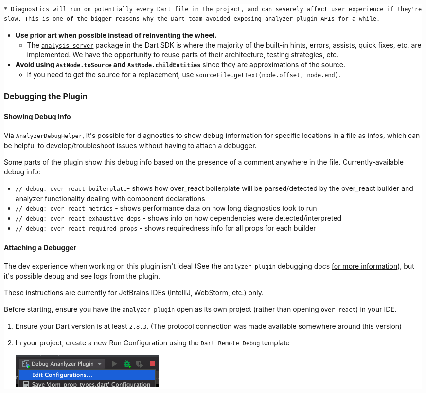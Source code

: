     * Diagnostics will run on potentially every Dart file in the project, and can severely affect user experience if they're slow. This is one of the bigger reasons why the Dart team avoided exposing analyzer plugin APIs for a while.
* __Use prior art when possible instead of reinventing the wheel.__
    * The [`analysis_server`][analysis_server] package in the Dart SDK is where the majority of the built-in hints, errors, assists, quick fixes, etc. are implemented. We have the opportunity to reuse parts of their architecture, testing strategies, etc.
* __Avoid using `AstNode.toSource` and `AstNode.childEntities`__ since they are approximations of the source. 
    * If you need to get the source for a replacement, use `sourceFile.getText(node.offset, node.end)`.

### Debugging the Plugin

#### Showing Debug Info

Via `AnalyzerDebugHelper`, it's possible for diagnostics to show debug information for specific locations in a file
as infos, which can be helpful to develop/troubleshoot
issues without having to attach a debugger.

Some parts of the plugin show this debug info based on the presence of a comment anywhere in the file.
Currently-available debug info:
- `// debug: over_react_boilerplate`- shows how over_react boilerplate will be parsed/detected by the over_react
  builder and analyzer functionality dealing with component declarations
- `// debug: over_react_metrics` - shows performance data on how long diagnostics took to run
- `// debug: over_react_exhaustive_deps` - shows info on how dependencies were detected/interpreted
- `// debug: over_react_required_props` - shows requiredness info for all props for each builder

#### Attaching a Debugger
The dev experience when working on this plugin isn't ideal (See the `analyzer_plugin` debugging docs [for more information](https://github.com/dart-lang/sdk/blob/master/pkg/analyzer_plugin/doc/tutorial/debugging.md)), but it's possible debug and see logs from the plugin.

These instructions are currently for JetBrains IDEs (IntelliJ, WebStorm, etc.) only.

Before starting, ensure you have the `analyzer_plugin` open as its own project (rather than opening `over_react`) in your IDE.

1. Ensure your Dart version is at least `2.8.3`. (The protocol connection was made available somewhere around this version)

1. In your project, create a new Run Configuration using the `Dart Remote Debug` template
    
    <img src="doc/create-configuration-1.png" alt="doc/create-configuration-1.png" width="295">
    

[analyzer_plugin]: https://github.com/dart-lang/sdk/tree/master/pkg/analyzer_plugin
[analyzer_plugin_tutorial]: https://github.com/dart-lang/sdk/blob/master/pkg/analyzer_plugin/doc/tutorial/tutorial.md
[analyzer_plugin_package_structure]: https://github.com/dart-lang/sdk/blob/master/pkg/analyzer_plugin/doc/tutorial/package_structure.md
[analyzer_plugin_diagnostic_message_guide]: https://github.com/dart-lang/sdk/blob/5bac4d9b0cdc12a21d0b9914a3c8c0d9716aa705/pkg/front_end/lib/src/fasta/diagnostics.md#guide-for-writing-diagnostics
[analyzer_plugin_diagnostic_message_examples]: https://github.com/dart-lang/sdk/blob/5bac4d9b0cdc12a21d0b9914a3c8c0d9716aa705/pkg/front_end/messages.yaml
[analysis_server]: https://github.com/dart-lang/sdk/tree/master/pkg/analysis_server